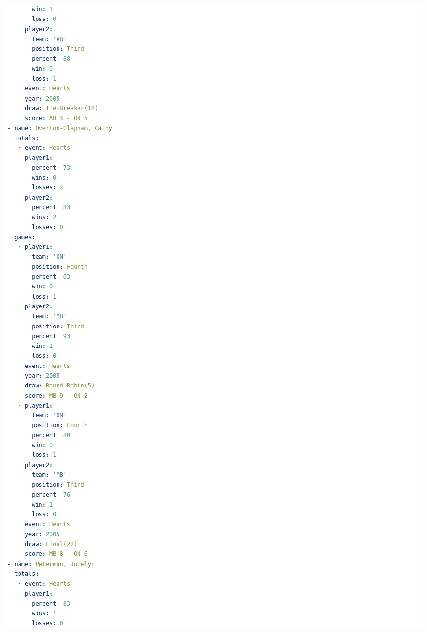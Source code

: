 ```yaml
        win: 1
        loss: 0
      player2:
        team: 'AB'
        position: Third
        percent: 88
        win: 0
        loss: 1
      event: Hearts
      year: 2005
      draw: Tie-Breaker(18)
      score: AB 3 - ON 5
 - name: Overton-Clapham, Cathy
   totals:
    - event: Hearts
      player1:
        percent: 73
        wins: 0
        losses: 2
      player2:
        percent: 83
        wins: 2
        losses: 0
   games:
    - player1:
        team: 'ON'
        position: Fourth
        percent: 63
        win: 0
        loss: 1
      player2:
        team: 'MB'
        position: Third
        percent: 93
        win: 1
        loss: 0
      event: Hearts
      year: 2005
      draw: Round Robin(5)
      score: MB 9 - ON 2
    - player1:
        team: 'ON'
        position: Fourth
        percent: 80
        win: 0
        loss: 1
      player2:
        team: 'MB'
        position: Third
        percent: 76
        win: 1
        loss: 0
      event: Hearts
      year: 2005
      draw: Final(22)
      score: MB 8 - ON 6
 - name: Peterman, Jocelyn
   totals:
    - event: Hearts
      player1:
        percent: 83
        wins: 1
        losses: 0
```